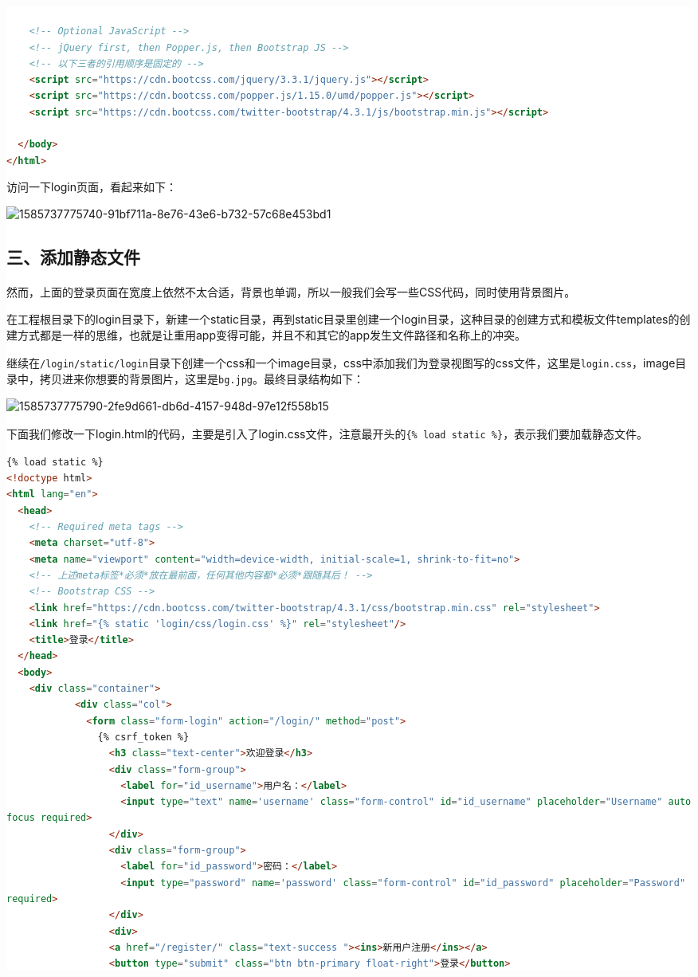 ~~~ html

    <!-- Optional JavaScript -->
    <!-- jQuery first, then Popper.js, then Bootstrap JS -->
    <!-- 以下三者的引用顺序是固定的 -->
    <script src="https://cdn.bootcss.com/jquery/3.3.1/jquery.js"></script>
    <script src="https://cdn.bootcss.com/popper.js/1.15.0/umd/popper.js"></script>
    <script src="https://cdn.bootcss.com/twitter-bootstrap/4.3.1/js/bootstrap.min.js"></script>

  </body>
</html>
~~~

访问一下login页面，看起来如下：

![1585737775740-91bf711a-8e76-43e6-b732-57c68e453bd1](D:\Note\python\Django\图片\1585737775740-91bf711a-8e76-43e6-b732-57c68e453bd1.png)



## 三、添加静态文件

然而，上面的登录页面在宽度上依然不太合适，背景也单调，所以一般我们会写一些CSS代码，同时使用背景图片。

在工程根目录下的login目录下，新建一个static目录，再到static目录里创建一个login目录，这种目录的创建方式和模板文件templates的创建方式都是一样的思维，也就是让重用app变得可能，并且不和其它的app发生文件路径和名称上的冲突。

继续在`/login/static/login`目录下创建一个css和一个image目录，css中添加我们为登录视图写的css文件，这里是`login.css`，image目录中，拷贝进来你想要的背景图片，这里是`bg.jpg`。最终目录结构如下：

![1585737775790-2fe9d661-db6d-4157-948d-97e12f558b15](D:\Note\python\Django\图片\1585737775790-2fe9d661-db6d-4157-948d-97e12f558b15.png)

下面我们修改一下login.html的代码，主要是引入了login.css文件，注意最开头的`{% load static %}`，表示我们要加载静态文件。

~~~ html
{% load static %}
<!doctype html>
<html lang="en">
  <head>
    <!-- Required meta tags -->
    <meta charset="utf-8">
    <meta name="viewport" content="width=device-width, initial-scale=1, shrink-to-fit=no">
    <!-- 上述meta标签*必须*放在最前面，任何其他内容都*必须*跟随其后！ -->
    <!-- Bootstrap CSS -->
    <link href="https://cdn.bootcss.com/twitter-bootstrap/4.3.1/css/bootstrap.min.css" rel="stylesheet">
    <link href="{% static 'login/css/login.css' %}" rel="stylesheet"/>
    <title>登录</title>
  </head>
  <body>
    <div class="container">
            <div class="col">
              <form class="form-login" action="/login/" method="post">               
                {% csrf_token %}
                  <h3 class="text-center">欢迎登录</h3>
                  <div class="form-group">
                    <label for="id_username">用户名：</label>
                    <input type="text" name='username' class="form-control" id="id_username" placeholder="Username" autofocus required>
                  </div>
                  <div class="form-group">
                    <label for="id_password">密码：</label>
                    <input type="password" name='password' class="form-control" id="id_password" placeholder="Password" required>
                  </div>
                  <div>
                  <a href="/register/" class="text-success "><ins>新用户注册</ins></a>
                  <button type="submit" class="btn btn-primary float-right">登录</button>
~~~